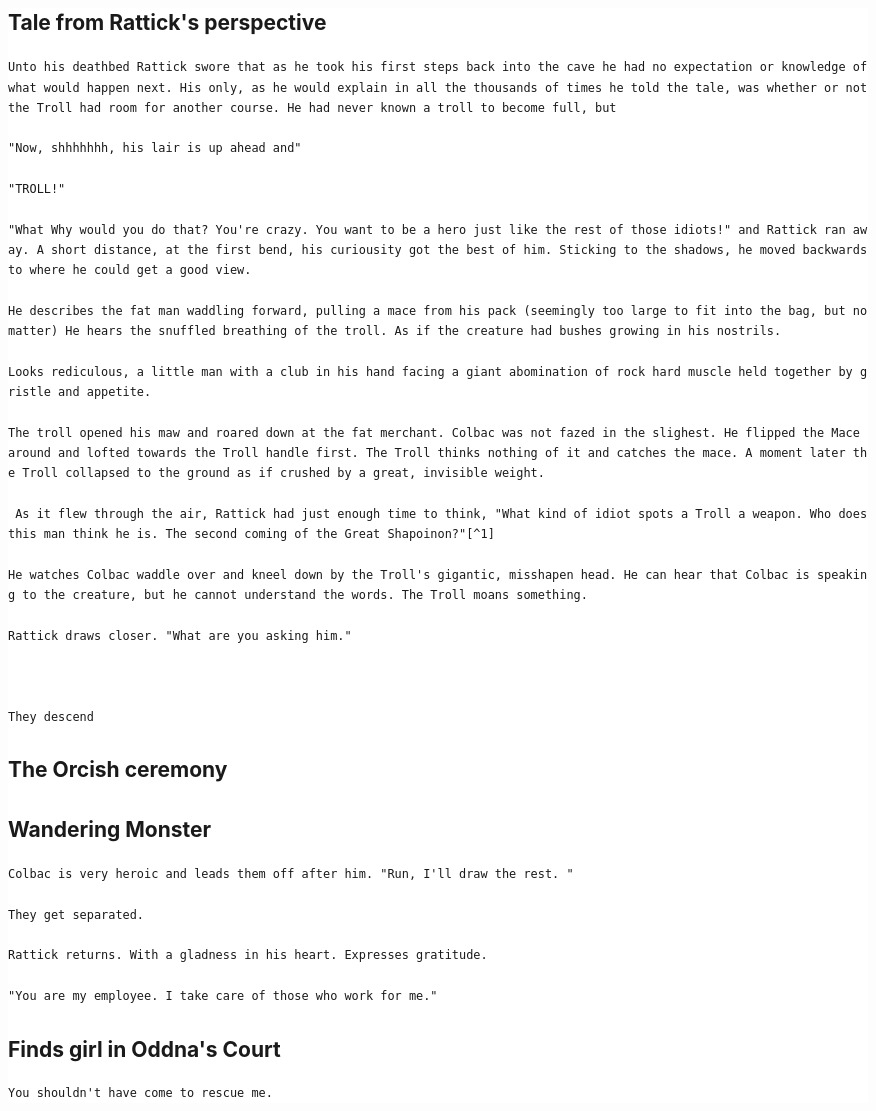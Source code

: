 ## Tale from Rattick's perspective

    Unto his deathbed Rattick swore that as he took his first steps back into the cave he had no expectation or knowledge of what would happen next. His only, as he would explain in all the thousands of times he told the tale, was whether or not the Troll had room for another course. He had never known a troll to become full, but

    "Now, shhhhhhh, his lair is up ahead and"

    "TROLL!"

    "What Why would you do that? You're crazy. You want to be a hero just like the rest of those idiots!" and Rattick ran away. A short distance, at the first bend, his curiousity got the best of him. Sticking to the shadows, he moved backwards to where he could get a good view. 

    He describes the fat man waddling forward, pulling a mace from his pack (seemingly too large to fit into the bag, but no matter) He hears the snuffled breathing of the troll. As if the creature had bushes growing in his nostrils. 

    Looks rediculous, a little man with a club in his hand facing a giant abomination of rock hard muscle held together by gristle and appetite. 

    The troll opened his maw and roared down at the fat merchant. Colbac was not fazed in the slighest. He flipped the Mace around and lofted towards the Troll handle first. The Troll thinks nothing of it and catches the mace. A moment later the Troll collapsed to the ground as if crushed by a great, invisible weight. 

     As it flew through the air, Rattick had just enough time to think, "What kind of idiot spots a Troll a weapon. Who does this man think he is. The second coming of the Great Shapoinon?"[^1]

    He watches Colbac waddle over and kneel down by the Troll's gigantic, misshapen head. He can hear that Colbac is speaking to the creature, but he cannot understand the words. The Troll moans something. 

    Rattick draws closer. "What are you asking him."



    They descend

## The Orcish ceremony

## Wandering Monster 

    Colbac is very heroic and leads them off after him. "Run, I'll draw the rest. "

    They get separated. 

    Rattick returns. With a gladness in his heart. Expresses gratitude.

    "You are my employee. I take care of those who work for me."

   
## Finds girl in Oddna's Court

    You shouldn't have come to rescue me. 
